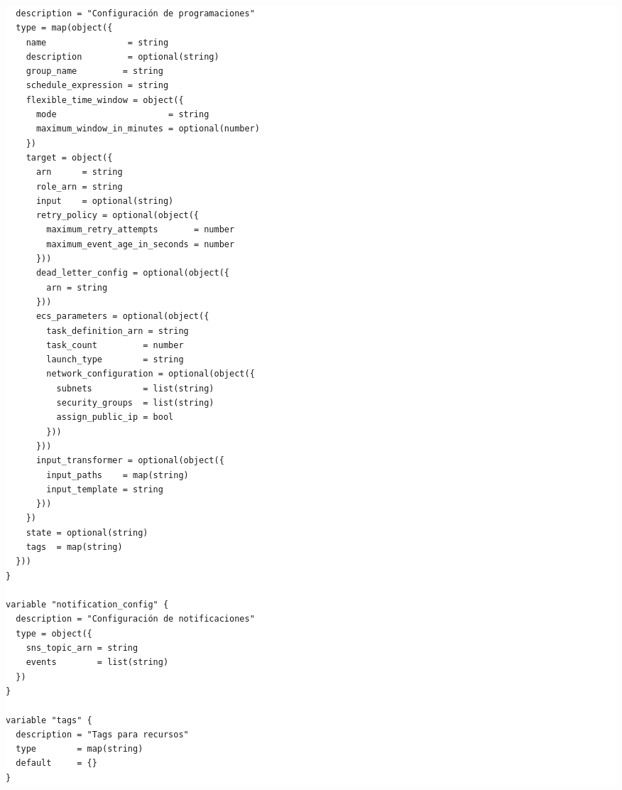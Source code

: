 ```hcl
  description = "Configuración de programaciones"
  type = map(object({
    name                = string
    description         = optional(string)
    group_name         = string
    schedule_expression = string
    flexible_time_window = object({
      mode                      = string
      maximum_window_in_minutes = optional(number)
    })
    target = object({
      arn      = string
      role_arn = string
      input    = optional(string)
      retry_policy = optional(object({
        maximum_retry_attempts       = number
        maximum_event_age_in_seconds = number
      }))
      dead_letter_config = optional(object({
        arn = string
      }))
      ecs_parameters = optional(object({
        task_definition_arn = string
        task_count         = number
        launch_type        = string
        network_configuration = optional(object({
          subnets          = list(string)
          security_groups  = list(string)
          assign_public_ip = bool
        }))
      }))
      input_transformer = optional(object({
        input_paths    = map(string)
        input_template = string
      }))
    })
    state = optional(string)
    tags  = map(string)
  }))
}

variable "notification_config" {
  description = "Configuración de notificaciones"
  type = object({
    sns_topic_arn = string
    events        = list(string)
  })
}

variable "tags" {
  description = "Tags para recursos"
  type        = map(string)
  default     = {}
}
```
